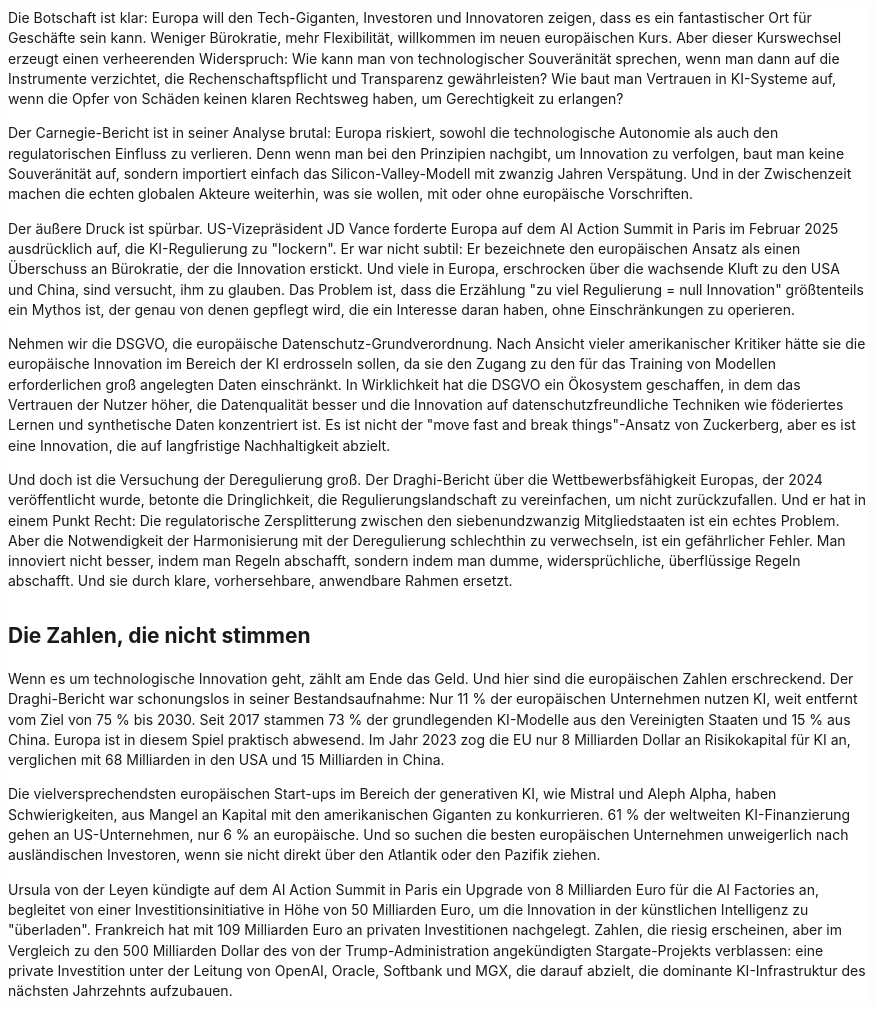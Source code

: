 Die Botschaft ist klar: Europa will den Tech-Giganten, Investoren und Innovatoren zeigen, dass es ein fantastischer Ort für Geschäfte sein kann. Weniger Bürokratie, mehr Flexibilität, willkommen im neuen europäischen Kurs. Aber dieser Kurswechsel erzeugt einen verheerenden Widerspruch: Wie kann man von technologischer Souveränität sprechen, wenn man dann auf die Instrumente verzichtet, die Rechenschaftspflicht und Transparenz gewährleisten? Wie baut man Vertrauen in KI-Systeme auf, wenn die Opfer von Schäden keinen klaren Rechtsweg haben, um Gerechtigkeit zu erlangen?

Der Carnegie-Bericht ist in seiner Analyse brutal: Europa riskiert, sowohl die technologische Autonomie als auch den regulatorischen Einfluss zu verlieren. Denn wenn man bei den Prinzipien nachgibt, um Innovation zu verfolgen, baut man keine Souveränität auf, sondern importiert einfach das Silicon-Valley-Modell mit zwanzig Jahren Verspätung. Und in der Zwischenzeit machen die echten globalen Akteure weiterhin, was sie wollen, mit oder ohne europäische Vorschriften.

Der äußere Druck ist spürbar. US-Vizepräsident JD Vance forderte Europa auf dem AI Action Summit in Paris im Februar 2025 ausdrücklich auf, die KI-Regulierung zu "lockern". Er war nicht subtil: Er bezeichnete den europäischen Ansatz als einen Überschuss an Bürokratie, der die Innovation erstickt. Und viele in Europa, erschrocken über die wachsende Kluft zu den USA und China, sind versucht, ihm zu glauben. Das Problem ist, dass die Erzählung "zu viel Regulierung = null Innovation" größtenteils ein Mythos ist, der genau von denen gepflegt wird, die ein Interesse daran haben, ohne Einschränkungen zu operieren.

Nehmen wir die DSGVO, die europäische Datenschutz-Grundverordnung. Nach Ansicht vieler amerikanischer Kritiker hätte sie die europäische Innovation im Bereich der KI erdrosseln sollen, da sie den Zugang zu den für das Training von Modellen erforderlichen groß angelegten Daten einschränkt. In Wirklichkeit hat die DSGVO ein Ökosystem geschaffen, in dem das Vertrauen der Nutzer höher, die Datenqualität besser und die Innovation auf datenschutzfreundliche Techniken wie föderiertes Lernen und synthetische Daten konzentriert ist. Es ist nicht der "move fast and break things"-Ansatz von Zuckerberg, aber es ist eine Innovation, die auf langfristige Nachhaltigkeit abzielt.

Und doch ist die Versuchung der Deregulierung groß. Der Draghi-Bericht über die Wettbewerbsfähigkeit Europas, der 2024 veröffentlicht wurde, betonte die Dringlichkeit, die Regulierungslandschaft zu vereinfachen, um nicht zurückzufallen. Und er hat in einem Punkt Recht: Die regulatorische Zersplitterung zwischen den siebenundzwanzig Mitgliedstaaten ist ein echtes Problem. Aber die Notwendigkeit der Harmonisierung mit der Deregulierung schlechthin zu verwechseln, ist ein gefährlicher Fehler. Man innoviert nicht besser, indem man Regeln abschafft, sondern indem man dumme, widersprüchliche, überflüssige Regeln abschafft. Und sie durch klare, vorhersehbare, anwendbare Rahmen ersetzt.

## Die Zahlen, die nicht stimmen

Wenn es um technologische Innovation geht, zählt am Ende das Geld. Und hier sind die europäischen Zahlen erschreckend. Der Draghi-Bericht war schonungslos in seiner Bestandsaufnahme: Nur 11 % der europäischen Unternehmen nutzen KI, weit entfernt vom Ziel von 75 % bis 2030. Seit 2017 stammen 73 % der grundlegenden KI-Modelle aus den Vereinigten Staaten und 15 % aus China. Europa ist in diesem Spiel praktisch abwesend. Im Jahr 2023 zog die EU nur 8 Milliarden Dollar an Risikokapital für KI an, verglichen mit 68 Milliarden in den USA und 15 Milliarden in China.

Die vielversprechendsten europäischen Start-ups im Bereich der generativen KI, wie Mistral und Aleph Alpha, haben Schwierigkeiten, aus Mangel an Kapital mit den amerikanischen Giganten zu konkurrieren. 61 % der weltweiten KI-Finanzierung gehen an US-Unternehmen, nur 6 % an europäische. Und so suchen die besten europäischen Unternehmen unweigerlich nach ausländischen Investoren, wenn sie nicht direkt über den Atlantik oder den Pazifik ziehen.

Ursula von der Leyen kündigte auf dem AI Action Summit in Paris ein Upgrade von 8 Milliarden Euro für die AI Factories an, begleitet von einer Investitionsinitiative in Höhe von 50 Milliarden Euro, um die Innovation in der künstlichen Intelligenz zu "überladen". Frankreich hat mit 109 Milliarden Euro an privaten Investitionen nachgelegt. Zahlen, die riesig erscheinen, aber im Vergleich zu den 500 Milliarden Dollar des von der Trump-Administration angekündigten Stargate-Projekts verblassen: eine private Investition unter der Leitung von OpenAI, Oracle, Softbank und MGX, die darauf abzielt, die dominante KI-Infrastruktur des nächsten Jahrzehnts aufzubauen.
